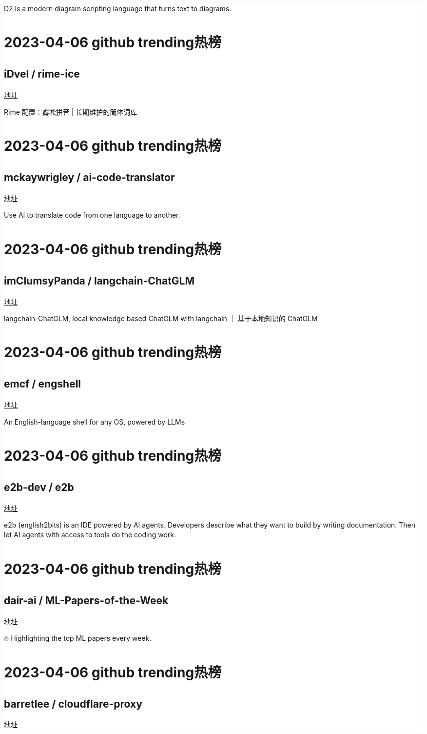 D2 is a modern diagram scripting language that turns text to diagrams.
# 2023-04-06 github trending热榜
## iDvel / rime-ice
[地址](/iDvel/rime-ice)

Rime 配置：雾凇拼音 | 长期维护的简体词库
# 2023-04-06 github trending热榜
## mckaywrigley / ai-code-translator
[地址](/mckaywrigley/ai-code-translator)

Use AI to translate code from one language to another.
# 2023-04-06 github trending热榜
## imClumsyPanda / langchain-ChatGLM
[地址](/imClumsyPanda/langchain-ChatGLM)

langchain-ChatGLM, local knowledge based ChatGLM with langchain ｜ 基于本地知识的 ChatGLM
# 2023-04-06 github trending热榜
## emcf / engshell
[地址](/emcf/engshell)

An English-language shell for any OS, powered by LLMs
# 2023-04-06 github trending热榜
## e2b-dev / e2b
[地址](/e2b-dev/e2b)

e2b (english2bits) is an IDE powered by AI agents. Developers describe what they want to build by writing documentation. Then let AI agents with access to tools do the coding work.
# 2023-04-06 github trending热榜
## dair-ai / ML-Papers-of-the-Week
[地址](/dair-ai/ML-Papers-of-the-Week)

🔥
Highlighting the top ML papers every week.
# 2023-04-06 github trending热榜
## barretlee / cloudflare-proxy
[地址](/barretlee/cloudflare-proxy)
